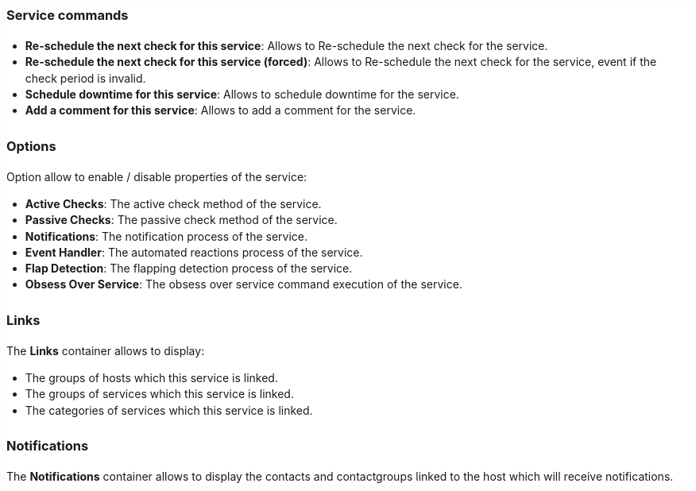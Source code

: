 ### Service commands

-   **Re-schedule the next check for this service**: Allows to
    Re-schedule the next check for the service.
-   **Re-schedule the next check for this service (forced)**: Allows to
    Re-schedule the next check for the service, event if the check
    period is invalid.
-   **Schedule downtime for this service**: Allows to schedule downtime
    for the service.
-   **Add a comment for this service**: Allows to add a comment for the
    service.

### Options

Option allow to enable / disable properties of the service:

-   **Active Checks**: The active check method of the service.
-   **Passive Checks**: The passive check method of the service.
-   **Notifications**: The notification process of the service.
-   **Event Handler**: The automated reactions process of the service.
-   **Flap Detection**: The flapping detection process of the service.
-   **Obsess Over Service**: The obsess over service command execution
    of the service.

### Links

The **Links** container allows to display:

-   The groups of hosts which this service is linked.
-   The groups of services which this service is linked.
-   The categories of services which this service is linked.

### Notifications

The **Notifications** container allows to display the contacts and contactgroups
linked to the host which will receive notifications.
